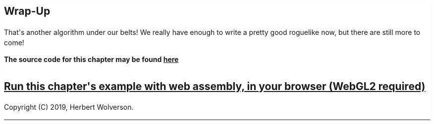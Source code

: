 ## Wrap-Up

That's another algorithm under our belts! We really have enough to write a pretty good roguelike now, but there are still more to come!

**The source code for this chapter may be found [here](https://github.com/thebracket/rustrogueliketutorial/tree/master/chapter-32-voronoi)**


[Run this chapter's example with web assembly, in your browser (WebGL2 required)](http://bfnightly.bracketproductions.com/rustbook/wasm/chapter-32-voronoi/)
---

Copyright (C) 2019, Herbert Wolverson.

---
